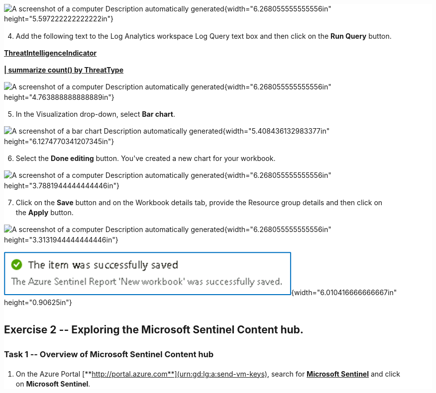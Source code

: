 ![A screenshot of a computer Description automatically
generated](./media/image33.png){width="6.268055555555556in"
height="5.597222222222222in"}

4.  Add the following text to the Log Analytics workspace Log Query text
    box and then click on the **Run Query** button.

[**ThreatIntelligenceIndicator**](urn:gd:lg:a:send-vm-keys)

[**\| summarize count() by ThreatType**](urn:gd:lg:a:send-vm-keys)

![A screenshot of a computer Description automatically
generated](./media/image34.png){width="6.268055555555556in"
height="4.763888888888889in"}

5.  In the Visualization drop-down, select **Bar chart**.

![A screenshot of a bar chart Description automatically
generated](./media/image35.png){width="5.408436132983377in"
height="6.1274770341207345in"}

6.  Select the **Done editing** button. You\'ve created a new chart for
    your workbook.

![A screenshot of a computer Description automatically
generated](./media/image36.png){width="6.268055555555556in"
height="3.7881944444444446in"}

7.  Click on the **Save** button and on the Workbook details tab,
    provide the Resource group details and then click on
    the **Apply** button.

![A screenshot of a computer Description automatically
generated](./media/image37.png){width="6.268055555555556in"
height="3.3131944444444446in"}

![Screenshot](./media/image38.png){width="6.010416666666667in"
height="0.90625in"}

## Exercise 2 \-- Exploring the Microsoft Sentinel Content hub.

### Task 1 \-- Overview of Microsoft Sentinel Content hub

1.  On the Azure
    Portal [**http://portal.azure.com**](urn:gd:lg:a:send-vm-keys),
    search for [**Microsoft Sentinel**](urn:gd:lg:a:send-vm-keys) and
    click on **Microsoft Sentinel**.
